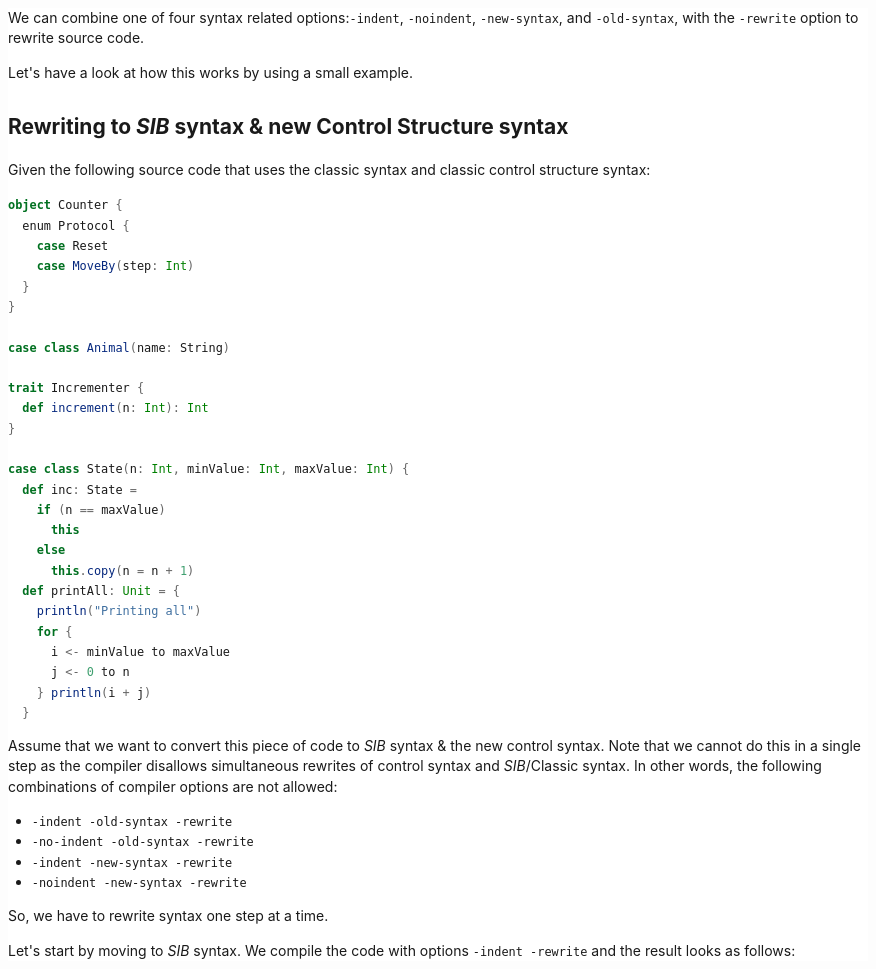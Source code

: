 We can combine one of four syntax related options:`-indent`, `-noindent`, `-new-syntax`,
and `-old-syntax`, with the `-rewrite` option to rewrite source code.

Let's have a look at how this works by using a small example.

## Rewriting to _SIB_ syntax & new Control Structure syntax

Given the following source code that uses the classic syntax and classic
control structure syntax:

```scala
object Counter {
  enum Protocol {
    case Reset
    case MoveBy(step: Int)
  }
}

case class Animal(name: String)

trait Incrementer {
  def increment(n: Int): Int
}

case class State(n: Int, minValue: Int, maxValue: Int) {
  def inc: State =
    if (n == maxValue)
      this
    else
      this.copy(n = n + 1)
  def printAll: Unit = {
    println("Printing all")
    for {
      i <- minValue to maxValue
      j <- 0 to n
    } println(i + j)
  }
```

Assume that we want to convert this piece of code to _SIB_ syntax & the new control syntax.
Note that we cannot do this in a single step as the compiler disallows simultaneous rewrites of control syntax and _SIB_/Classic syntax. In other words, the following
combinations of compiler options are not allowed:

- `-indent -old-syntax -rewrite`
- `-no-indent -old-syntax -rewrite`
- `-indent -new-syntax -rewrite`
- `-noindent -new-syntax -rewrite`

So, we have to rewrite syntax one step at a time.

Let's start by moving to _SIB_ syntax. We compile the code with options `-indent -rewrite` and the result looks as follows:
